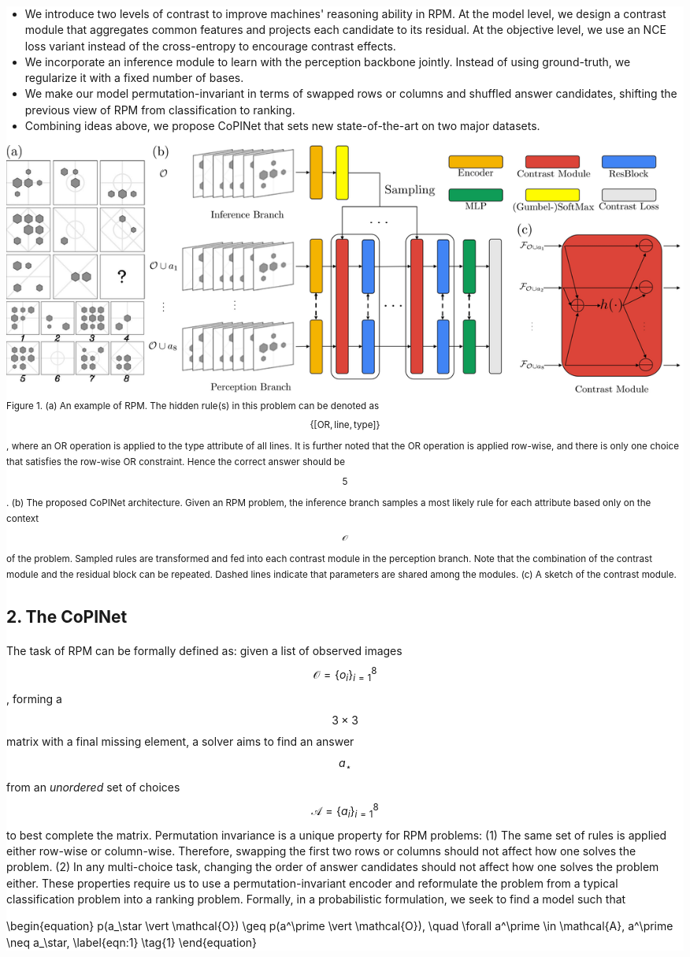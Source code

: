 * We introduce two levels of contrast to improve machines' reasoning ability in RPM. At the model level, we design a contrast module that aggregates common features and projects each candidate to its residual. At the objective level, we use an NCE loss variant instead of the cross-entropy to encourage contrast effects.
* We incorporate an inference module to learn with the perception backbone jointly. Instead of using ground-truth, we regularize it with a fixed number of bases.
* We make our model permutation-invariant in terms of swapped rows or columns and shuffled answer candidates, shifting the previous view of RPM from classification to ranking.
* Combining ideas above, we propose CoPINet that sets new state-of-the-art on two major datasets.

![model](/img/in-post/CoPINet/model.jpg)
<small class="img-hint">Figure 1. (a) An example of RPM. The hidden rule(s) in this problem can be denoted as $$\{[\text{OR}, \text{line}, \text{type}]\}$$, where an OR operation is applied to the type attribute of all lines. It is further noted that the OR operation is applied row-wise, and there is only one choice that satisfies the row-wise OR constraint. Hence the correct answer should be $$5$$. (b) The proposed CoPINet architecture. Given an RPM problem, the inference branch samples a most likely rule for each attribute based only on the context $$\mathcal{O}$$ of the problem. Sampled rules are transformed and fed into each contrast module in the perception branch. Note that the combination of the contrast module and the residual block can be repeated. Dashed lines indicate that parameters are shared among the modules. (c) A sketch of the contrast module.</small>

## 2. The CoPINet

The task of RPM can be formally defined as: given a list of observed images $$\mathcal{O} = \{o_i\}_{i = 1}^8$$, forming a $$3\times3$$ matrix with a final missing element, a solver aims to find an answer $$a_\star$$ from an *unordered* set of choices $$\mathcal{A} = \{a_i\}_{i = 1}^8$$ to best complete the matrix. Permutation invariance is a unique property for RPM problems: (1) The same set of rules is applied either row-wise or column-wise. Therefore, swapping the first two rows or columns should not affect how one solves the problem. (2) In any multi-choice task, changing the order of answer candidates should not affect how one solves the problem either. These properties require us to use a permutation-invariant encoder and reformulate the problem from a typical classification problem into a ranking problem. Formally, in a probabilistic formulation, we seek to find a model such that

\begin{equation}
    p(a_\star \vert \mathcal{O}) \geq p(a^\prime \vert \mathcal{O}), \quad \forall a^\prime \in \mathcal{A}, a^\prime \neq a_\star,
    \label{eqn:1}
    \tag{1}
\end{equation}
